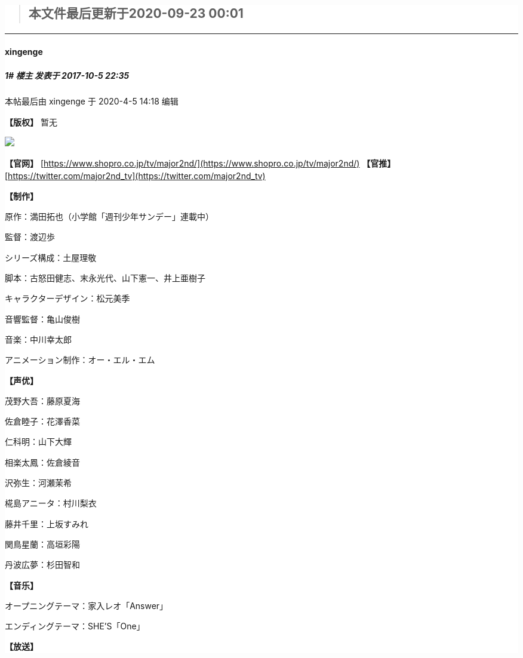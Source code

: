 > ## **本文件最后更新于2020-09-23 00:01** 


-----

####  xingenge  
##### 1#       楼主       发表于 2017-10-5 22:35


 本帖最后由 xingenge 于 2020-4-5 14:18 编辑 

<strong>【版权】</strong> 暂无

<img src="http://wx1.sinaimg.cn/large/0068TvVBgy1gaq5w73wqej30u016c4qp.jpg" referrerpolicy="no-referrer">

<strong>【官网】</strong> [https://www.shopro.co.jp/tv/major2nd/](https://www.shopro.co.jp/tv/major2nd/)
<strong>【官推】</strong> [https://twitter.com/major2nd_tv](https://twitter.com/major2nd_tv)

<strong>【制作】</strong>

原作：満田拓也（小学館「週刊少年サンデー」連載中）

監督：渡辺歩

シリーズ構成：土屋理敬

脚本：古怒田健志、末永光代、山下憲一、井上亜樹子

キャラクターデザイン：松元美季

音響監督：亀山俊樹

音楽：中川幸太郎

アニメーション制作：オー・エル・エム

<strong>【声优】</strong>

茂野大吾：藤原夏海

佐倉睦子：花澤香菜

仁科明：山下大輝

相楽太鳳：佐倉綾音

沢弥生：河瀬茉希

椛島アニータ：村川梨衣

藤井千里：上坂すみれ

関鳥星蘭：高垣彩陽

丹波広夢：杉田智和

<strong>【音乐】</strong>

オープニングテーマ：家入レオ「Answer」

エンディングテーマ：SHE’S「One」

<strong>【放送】</strong>
